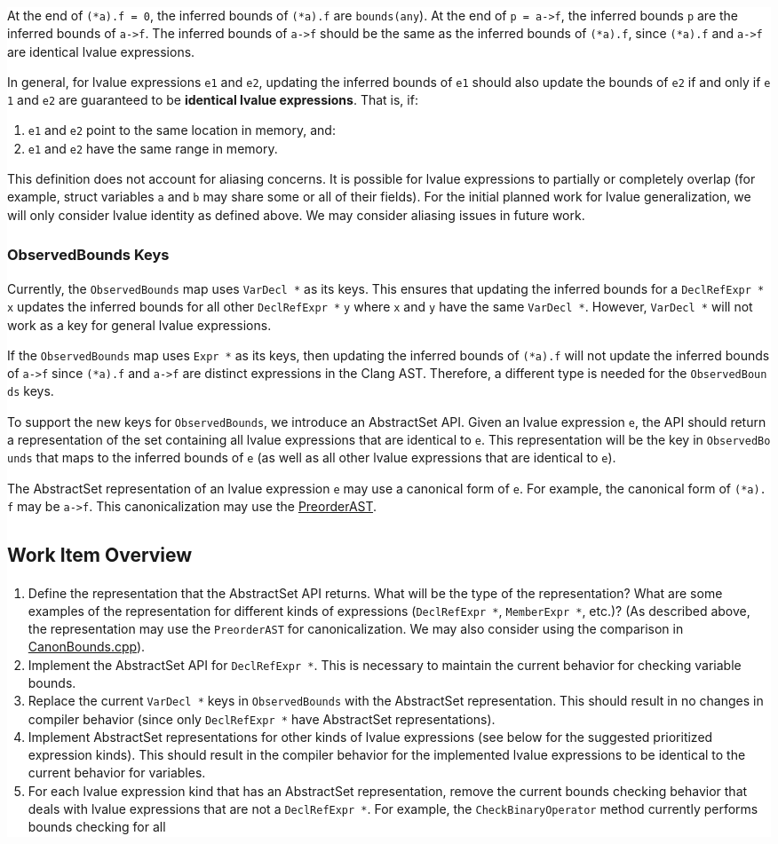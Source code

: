At the end of `(*a).f = 0`, the inferred bounds of `(*a).f` are `bounds(any`).
At the end of `p = a->f`, the inferred bounds `p` are the inferred bounds of
`a->f`. The inferred bounds of `a->f` should be the same as the inferred bounds
of `(*a).f`, since `(*a).f` and `a->f` are identical lvalue expressions.

In general, for lvalue expressions `e1` and `e2`, updating the inferred bounds
of `e1` should also update the bounds of `e2` if and only if `e1` and `e2`
are guaranteed to be **identical lvalue expressions**. That is, if:

1. `e1` and `e2` point to the same location in memory, and:
2. `e1` and `e2` have the same range in memory.

This definition does not account for aliasing concerns. It is possible for
lvalue expressions to partially or completely overlap (for example, struct
variables `a` and `b` may share some or all of their fields). For the initial
planned work for lvalue generalization, we will only consider lvalue identity
as defined above. We may consider aliasing issues in future work.

### ObservedBounds Keys

Currently, the `ObservedBounds` map uses `VarDecl *` as its keys. This ensures
that updating the inferred bounds for a `DeclRefExpr *` `x` updates the
inferred bounds for all other `DeclRefExpr *` `y` where `x` and `y` have the
same `VarDecl *`. However, `VarDecl *` will not work as a key for general
lvalue expressions.

If the `ObservedBounds` map uses `Expr *` as its keys, then updating the
inferred bounds of `(*a).f` will not update the inferred bounds of `a->f`
since `(*a).f` and `a->f` are distinct expressions in the Clang AST.
Therefore, a different type is needed for the `ObservedBounds` keys.

To support the new keys for `ObservedBounds`, we introduce an AbstractSet API.
Given an lvalue expression `e`, the API should return a representation of the
set containing all lvalue expressions that are identical to `e`. This
representation will be the key in `ObservedBounds` that maps to the inferred
bounds of `e` (as well as all other lvalue expressions that are identical to
`e`).

The AbstractSet representation of an lvalue expression `e` may use a canonical
form of `e`. For example, the canonical form of `(*a).f` may be `a->f`. This
canonicalization may use the
[PreorderAST](https://github.com/microsoft/checkedc-clang/blob/master/clang/include/clang/AST/PreorderAST.h).

## Work Item Overview

1. Define the representation that the AbstractSet API returns. What will be
   the type of the representation? What are some examples of the representation
   for different kinds of expressions (`DeclRefExpr *`, `MemberExpr *`, etc.)?
   (As described above, the representation may use the `PreorderAST` for
   canonicalization. We may also consider using the comparison in
   [CanonBounds.cpp](https://github.com/microsoft/checkedc-clang/blob/master/clang/lib/AST/CanonBounds.cpp)).
2. Implement the AbstractSet API for `DeclRefExpr *`. This is necessary to
   maintain the current behavior for checking variable bounds.
3. Replace the current `VarDecl *` keys in `ObservedBounds` with the
   AbstractSet representation. This should result in no changes in compiler
   behavior (since only `DeclRefExpr *` have AbstractSet representations).
4. Implement AbstractSet representations for other kinds of lvalue
   expressions (see below for the suggested prioritized expression kinds).
   This should result in the compiler behavior for the implemented lvalue
   expressions to be identical to the current behavior for variables.
5. For each lvalue expression kind that has an AbstractSet representation,
   remove the current bounds checking behavior that deals with lvalue
   expressions that are not a `DeclRefExpr *`. For example, the
   `CheckBinaryOperator` method currently performs bounds checking for all